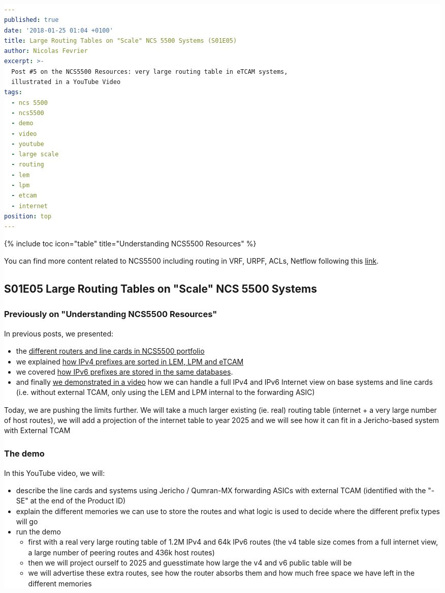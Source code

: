 ```yaml
---
published: true
date: '2018-01-25 01:04 +0100'
title: Large Routing Tables on "Scale" NCS 5500 Systems (S01E05)
author: Nicolas Fevrier
excerpt: >-
  Post #5 on the NCS5500 Resources: very large routing table in eTCAM systems,
  illustrated in a YouTube Video
tags:
  - ncs 5500
  - ncs5500
  - demo
  - video
  - youtube
  - large scale
  - routing
  - lem
  - lpm
  - etcam
  - internet
position: top
---
```

{% include toc icon="table" title="Understanding NCS5500 Resources" %}  

You can find more content related to NCS5500 including routing in VRF, URPF, ACLs, Netflow following this [link]({{site.url}}/ncs5500/tutorials/).

## S01E05 Large Routing Tables on "Scale" NCS 5500 Systems

### Previously on "Understanding NCS5500 Resources"

In previous posts, we presented:
- the [different routers and line cards in NCS5500 portfolio](https://xrdocs.github.io/ncs5500/tutorials/2017-08-02-understanding-ncs5500-resources-s01e01/)  
- we explained [how IPv4 prefixes are sorted in LEM, LPM and eTCAM](https://xrdocs.github.io/ncs5500/tutorials/2017-08-03-understanding-ncs5500-resources-s01e02/)
- we covered [how IPv6 prefixes are stored in the same databases](https://xrdocs.github.io/ncs5500/tutorials/2017-08-07-understanding-ncs5500-resources-s01e03/).
- and finally [we demonstrated in a video](https://xrdocs.github.io/ncs5500/tutorials/2017-12-30-full-internet-view-on-base-ncs-5500-systems-s01e04/) how we can handle a full IPv4 and IPv6 Internet view on base systems and line cards (i.e. without external TCAM, only using the LEM and LPM internal to the forwarding ASIC)

Today, we are pushing the limits further. We will take a much larger existing (ie. real) routing table (internet + a very large number of host routes), we will add a projection of the internet table to year 2025 and we will see how it can fit in a Jericho-based system with External TCAM

### The demo

In this YouTube video, we will:
- describe the line cards and systems using Jericho / Qumran-MX forwarding ASICs with external TCAM (identified with the "-SE" at the end of the Product ID)
- explain the different memories we can use to store the routes and what logic is used to decide where the different prefix types will go
- run the demo
	- first with a real very large routing table of 1.2M IPv4 and 64k IPv6 routes
    (the v4 table size comes from a full internet view, a large number of peering routes and 436k host routes)
    - then we will project ourself to 2025 and guesstimate how large the v4 and v6 public table will be
    - we will advertise these extra routes, see how the router absorbs them and how much free space we have left in the different memories
